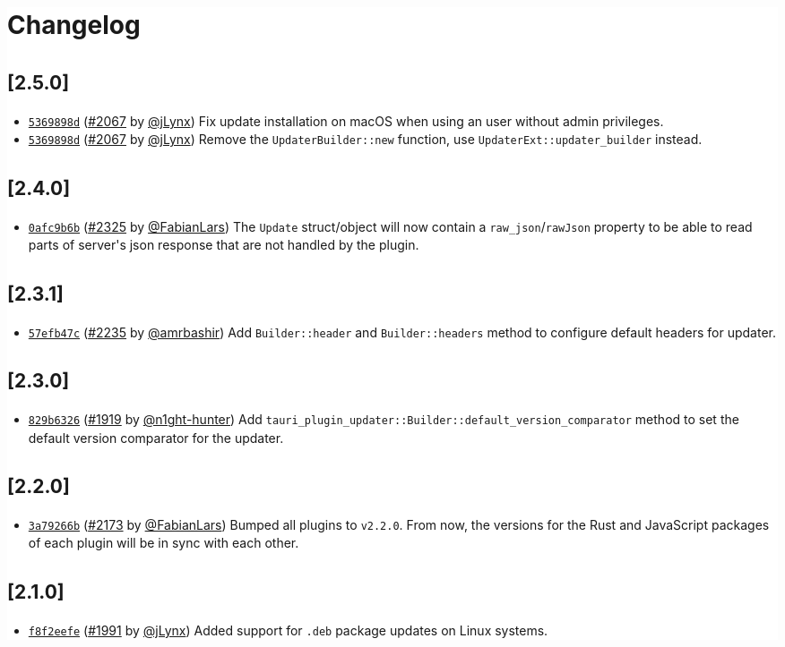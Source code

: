 # Changelog

## \[2.5.0]

- [`5369898d`](https://github.com/tauri-apps/plugins-workspace/commit/5369898db7a6098e3e2f43436100ea556d405628) ([#2067](https://github.com/tauri-apps/plugins-workspace/pull/2067) by [@jLynx](https://github.com/tauri-apps/plugins-workspace/../../jLynx)) Fix update installation on macOS when using an user without admin privileges.
- [`5369898d`](https://github.com/tauri-apps/plugins-workspace/commit/5369898db7a6098e3e2f43436100ea556d405628) ([#2067](https://github.com/tauri-apps/plugins-workspace/pull/2067) by [@jLynx](https://github.com/tauri-apps/plugins-workspace/../../jLynx)) Remove the `UpdaterBuilder::new` function, use `UpdaterExt::updater_builder` instead.

## \[2.4.0]

- [`0afc9b6b`](https://github.com/tauri-apps/plugins-workspace/commit/0afc9b6be07bee1077f05a86285d977e57810ed9) ([#2325](https://github.com/tauri-apps/plugins-workspace/pull/2325) by [@FabianLars](https://github.com/tauri-apps/plugins-workspace/../../FabianLars)) The `Update` struct/object will now contain a `raw_json`/`rawJson` property to be able to read parts of server's json response that are not handled by the plugin.

## \[2.3.1]

- [`57efb47c`](https://github.com/tauri-apps/plugins-workspace/commit/57efb47c116f880477f72f02a8e4239e88007d44) ([#2235](https://github.com/tauri-apps/plugins-workspace/pull/2235) by [@amrbashir](https://github.com/tauri-apps/plugins-workspace/../../amrbashir)) Add `Builder::header` and `Builder::headers` method to configure default headers for updater.

## \[2.3.0]

- [`829b6326`](https://github.com/tauri-apps/plugins-workspace/commit/829b63265030bc9c61d1738c4eaca0ffb3178677) ([#1919](https://github.com/tauri-apps/plugins-workspace/pull/1919) by [@n1ght-hunter](https://github.com/tauri-apps/plugins-workspace/../../n1ght-hunter)) Add `tauri_plugin_updater::Builder::default_version_comparator` method to set the default version comparator for the updater.

## \[2.2.0]

- [`3a79266b`](https://github.com/tauri-apps/plugins-workspace/commit/3a79266b8cf96a55b1ae6339d725567d45a44b1d) ([#2173](https://github.com/tauri-apps/plugins-workspace/pull/2173) by [@FabianLars](https://github.com/tauri-apps/plugins-workspace/../../FabianLars)) Bumped all plugins to `v2.2.0`. From now, the versions for the Rust and JavaScript packages of each plugin will be in sync with each other.

## \[2.1.0]

- [`f8f2eefe`](https://github.com/tauri-apps/plugins-workspace/commit/f8f2eefe03ab231beafbd6a88d61b53d77f0400d) ([#1991](https://github.com/tauri-apps/plugins-workspace/pull/1991) by [@jLynx](https://github.com/tauri-apps/plugins-workspace/../../jLynx)) Added support for `.deb` package updates on Linux systems.
